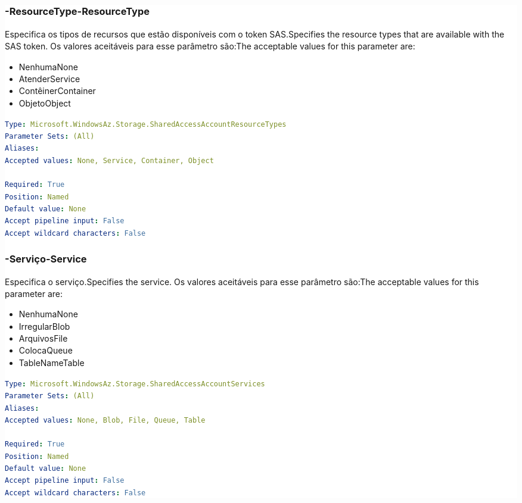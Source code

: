### <span data-ttu-id="6cf5b-134">-ResourceType</span><span class="sxs-lookup"><span data-stu-id="6cf5b-134">-ResourceType</span></span>
<span data-ttu-id="6cf5b-135">Especifica os tipos de recursos que estão disponíveis com o token SAS.</span><span class="sxs-lookup"><span data-stu-id="6cf5b-135">Specifies the resource types that are available with the SAS token.</span></span>
<span data-ttu-id="6cf5b-136">Os valores aceitáveis para esse parâmetro são:</span><span class="sxs-lookup"><span data-stu-id="6cf5b-136">The acceptable values for this parameter are:</span></span>
- <span data-ttu-id="6cf5b-137">Nenhuma</span><span class="sxs-lookup"><span data-stu-id="6cf5b-137">None</span></span>
- <span data-ttu-id="6cf5b-138">Atender</span><span class="sxs-lookup"><span data-stu-id="6cf5b-138">Service</span></span>
- <span data-ttu-id="6cf5b-139">Contêiner</span><span class="sxs-lookup"><span data-stu-id="6cf5b-139">Container</span></span>
- <span data-ttu-id="6cf5b-140">Objeto</span><span class="sxs-lookup"><span data-stu-id="6cf5b-140">Object</span></span>

```yaml
Type: Microsoft.WindowsAz.Storage.SharedAccessAccountResourceTypes
Parameter Sets: (All)
Aliases:
Accepted values: None, Service, Container, Object

Required: True
Position: Named
Default value: None
Accept pipeline input: False
Accept wildcard characters: False
```

### <span data-ttu-id="6cf5b-141">-Serviço</span><span class="sxs-lookup"><span data-stu-id="6cf5b-141">-Service</span></span>
<span data-ttu-id="6cf5b-142">Especifica o serviço.</span><span class="sxs-lookup"><span data-stu-id="6cf5b-142">Specifies the service.</span></span>
<span data-ttu-id="6cf5b-143">Os valores aceitáveis para esse parâmetro são:</span><span class="sxs-lookup"><span data-stu-id="6cf5b-143">The acceptable values for this parameter are:</span></span>
- <span data-ttu-id="6cf5b-144">Nenhuma</span><span class="sxs-lookup"><span data-stu-id="6cf5b-144">None</span></span>
- <span data-ttu-id="6cf5b-145">Irregular</span><span class="sxs-lookup"><span data-stu-id="6cf5b-145">Blob</span></span>
- <span data-ttu-id="6cf5b-146">Arquivos</span><span class="sxs-lookup"><span data-stu-id="6cf5b-146">File</span></span>
- <span data-ttu-id="6cf5b-147">Coloca</span><span class="sxs-lookup"><span data-stu-id="6cf5b-147">Queue</span></span>
- <span data-ttu-id="6cf5b-148">TableName</span><span class="sxs-lookup"><span data-stu-id="6cf5b-148">Table</span></span>

```yaml
Type: Microsoft.WindowsAz.Storage.SharedAccessAccountServices
Parameter Sets: (All)
Aliases:
Accepted values: None, Blob, File, Queue, Table

Required: True
Position: Named
Default value: None
Accept pipeline input: False
Accept wildcard characters: False
```
